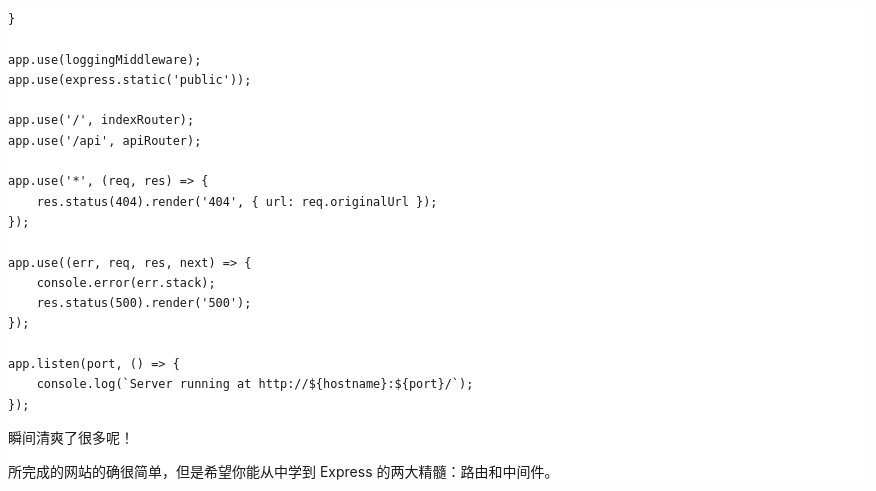 ```
}

app.use(loggingMiddleware);
app.use(express.static('public'));

app.use('/', indexRouter);
app.use('/api', apiRouter);

app.use('*', (req, res) => {
    res.status(404).render('404', { url: req.originalUrl });
});

app.use((err, req, res, next) => {
    console.error(err.stack);
    res.status(500).render('500');
});

app.listen(port, () => {
    console.log(`Server running at http://${hostname}:${port}/`);
});
```

瞬间清爽了很多呢！

所完成的网站的确很简单，但是希望你能从中学到 Express 的两大精髓：路由和中间件。